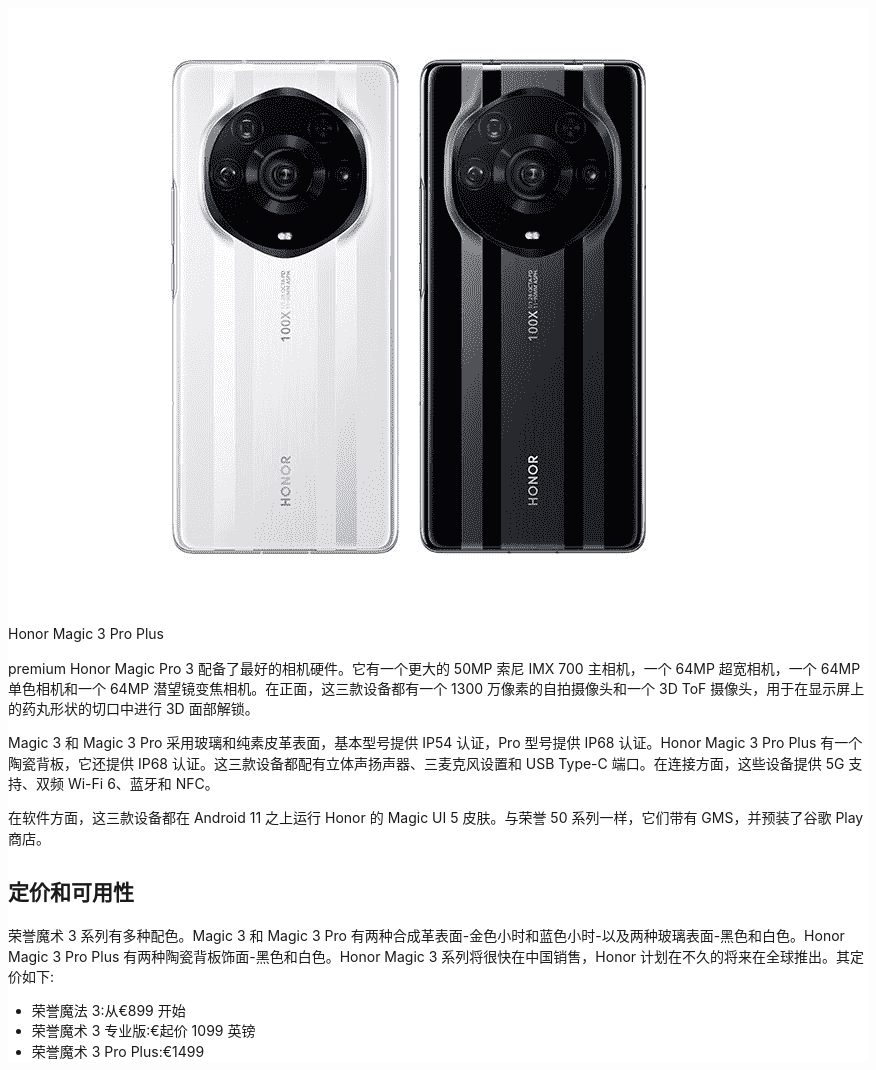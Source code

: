  <picture>![Honor Magic 3 Pro Plus in black and white ceramic colorways](img/801420df760f96d1b000a13e08c137cc.png)</picture> 

Honor Magic 3 Pro Plus

premium Honor Magic Pro 3 配备了最好的相机硬件。它有一个更大的 50MP 索尼 IMX 700 主相机，一个 64MP 超宽相机，一个 64MP 单色相机和一个 64MP 潜望镜变焦相机。在正面，这三款设备都有一个 1300 万像素的自拍摄像头和一个 3D ToF 摄像头，用于在显示屏上的药丸形状的切口中进行 3D 面部解锁。

Magic 3 和 Magic 3 Pro 采用玻璃和纯素皮革表面，基本型号提供 IP54 认证，Pro 型号提供 IP68 认证。Honor Magic 3 Pro Plus 有一个陶瓷背板，它还提供 IP68 认证。这三款设备都配有立体声扬声器、三麦克风设置和 USB Type-C 端口。在连接方面，这些设备提供 5G 支持、双频 Wi-Fi 6、蓝牙和 NFC。

在软件方面，这三款设备都在 Android 11 之上运行 Honor 的 Magic UI 5 皮肤。与荣誉 50 系列一样，它们带有 GMS，并预装了谷歌 Play 商店。

## 定价和可用性

荣誉魔术 3 系列有多种配色。Magic 3 和 Magic 3 Pro 有两种合成革表面-金色小时和蓝色小时-以及两种玻璃表面-黑色和白色。Honor Magic 3 Pro Plus 有两种陶瓷背板饰面-黑色和白色。Honor Magic 3 系列将很快在中国销售，Honor 计划在不久的将来在全球推出。其定价如下:

*   荣誉魔法 3:从€899 开始
*   荣誉魔术 3 专业版:€起价 1099 英镑
*   荣誉魔术 3 Pro Plus:€1499